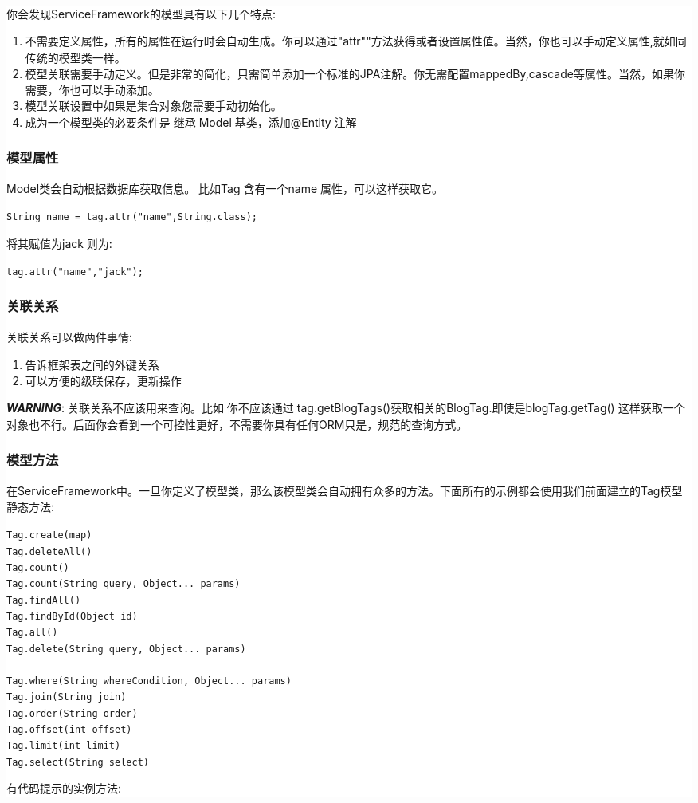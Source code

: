 
你会发现ServiceFramework的模型具有以下几个特点:

1.  不需要定义属性，所有的属性在运行时会自动生成。你可以通过"attr""方法获得或者设置属性值。当然，你也可以手动定义属性,就如同传统的模型类一样。
2.  模型关联需要手动定义。但是非常的简化，只需简单添加一个标准的JPA注解。你无需配置mappedBy,cascade等属性。当然，如果你需要，你也可以手动添加。
3.  模型关联设置中如果是集合对象您需要手动初始化。
4.  成为一个模型类的必要条件是 继承 Model 基类，添加@Entity 注解

### 模型属性

Model类会自动根据数据库获取信息。
比如Tag 含有一个name 属性，可以这样获取它。

```
String name = tag.attr("name",String.class);
```
将其赋值为jack 则为:

```
tag.attr("name","jack");
```


### 关联关系

关联关系可以做两件事情:

1. 告诉框架表之间的外键关系
2. 可以方便的级联保存，更新操作

***WARNING***: 关联关系不应该用来查询。比如 你不应该通过 tag.getBlogTags()获取相关的BlogTag.即使是blogTag.getTag() 这样获取一个对象也不行。后面你会看到一个可控性更好，不需要你具有任何ORM只是，规范的查询方式。



### 模型方法

在ServiceFramework中。一旦你定义了模型类，那么该模型类会自动拥有众多的方法。下面所有的示例都会使用我们前面建立的Tag模型
静态方法:

	Tag.create(map)
	Tag.deleteAll()
	Tag.count()
	Tag.count(String query, Object... params)
	Tag.findAll()
	Tag.findById(Object id)
	Tag.all() 
	Tag.delete(String query, Object... params)
	
	Tag.where(String whereCondition, Object... params)
	Tag.join(String join)
	Tag.order(String order)
	Tag.offset(int offset)
	Tag.limit(int limit)
	Tag.select(String select)
	
有代码提示的实例方法:
